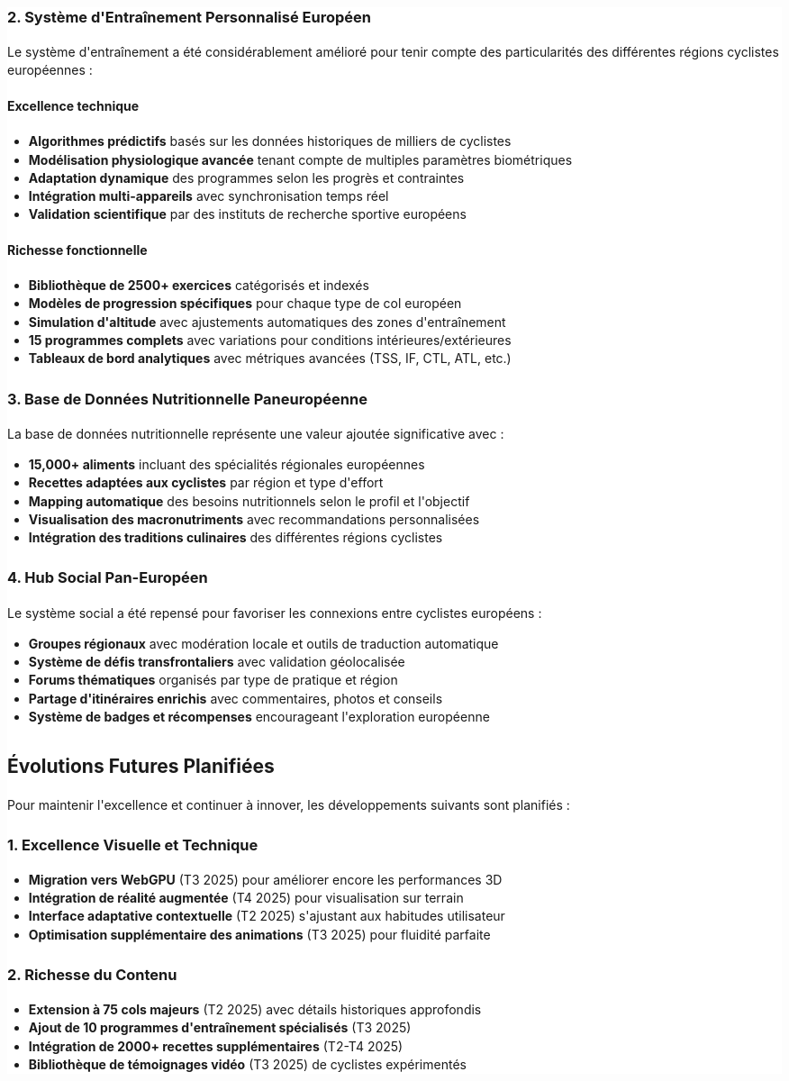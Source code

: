 ### 2. Système d'Entraînement Personnalisé Européen

Le système d'entraînement a été considérablement amélioré pour tenir compte des particularités des différentes régions cyclistes européennes :

#### Excellence technique
- **Algorithmes prédictifs** basés sur les données historiques de milliers de cyclistes
- **Modélisation physiologique avancée** tenant compte de multiples paramètres biométriques
- **Adaptation dynamique** des programmes selon les progrès et contraintes
- **Intégration multi-appareils** avec synchronisation temps réel
- **Validation scientifique** par des instituts de recherche sportive européens

#### Richesse fonctionnelle
- **Bibliothèque de 2500+ exercices** catégorisés et indexés
- **Modèles de progression spécifiques** pour chaque type de col européen
- **Simulation d'altitude** avec ajustements automatiques des zones d'entraînement
- **15 programmes complets** avec variations pour conditions intérieures/extérieures
- **Tableaux de bord analytiques** avec métriques avancées (TSS, IF, CTL, ATL, etc.)

### 3. Base de Données Nutritionnelle Paneuropéenne

La base de données nutritionnelle représente une valeur ajoutée significative avec :

- **15,000+ aliments** incluant des spécialités régionales européennes
- **Recettes adaptées aux cyclistes** par région et type d'effort
- **Mapping automatique** des besoins nutritionnels selon le profil et l'objectif
- **Visualisation des macronutriments** avec recommandations personnalisées
- **Intégration des traditions culinaires** des différentes régions cyclistes

### 4. Hub Social Pan-Européen

Le système social a été repensé pour favoriser les connexions entre cyclistes européens :

- **Groupes régionaux** avec modération locale et outils de traduction automatique
- **Système de défis transfrontaliers** avec validation géolocalisée
- **Forums thématiques** organisés par type de pratique et région
- **Partage d'itinéraires enrichis** avec commentaires, photos et conseils
- **Système de badges et récompenses** encourageant l'exploration européenne

## Évolutions Futures Planifiées

Pour maintenir l'excellence et continuer à innover, les développements suivants sont planifiés :

### 1. Excellence Visuelle et Technique
- **Migration vers WebGPU** (T3 2025) pour améliorer encore les performances 3D
- **Intégration de réalité augmentée** (T4 2025) pour visualisation sur terrain
- **Interface adaptative contextuelle** (T2 2025) s'ajustant aux habitudes utilisateur
- **Optimisation supplémentaire des animations** (T3 2025) pour fluidité parfaite

### 2. Richesse du Contenu
- **Extension à 75 cols majeurs** (T2 2025) avec détails historiques approfondis
- **Ajout de 10 programmes d'entraînement spécialisés** (T3 2025)
- **Intégration de 2000+ recettes supplémentaires** (T2-T4 2025)
- **Bibliothèque de témoignages vidéo** (T3 2025) de cyclistes expérimentés
